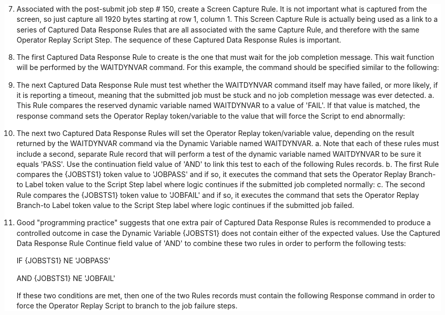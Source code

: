 7. Associated with the post-submit job step \# 150, create a Screen
    Capture Rule. It is not important what is captured from the screen,
    so just capture all 1920 bytes starting at row 1, column 1. This
    Screen Capture Rule is actually being used as a link to a series of
    Captured Data Response Rules that are all associated with the same
    Capture Rule, and therefore with the same Operator Replay Script
    Step. The sequence of these Captured Data Response Rules is
    important.

8. The first Captured Data Response Rule to create is the one that must
    wait for the job completion message. This wait function will be
    performed by the WAITDYNVAR command. For this example, the command
    should be specified similar to the following:

9. The next Captured Data Response Rule must test whether the
    WAITDYNVAR command itself may have failed, or more likely, if it is
    reporting a timeout, meaning that the submitted job must be stuck
    and no job completion message was ever detected.
    a.  This Rule compares the reserved dynamic variable named
        WAITDYNVAR to a value of \'FAIL\'. If that value is matched, the
        response command sets the Operator Replay token/variable to the
        value that will force the Script to end abnormally:

10. The next two Captured Data Response Rules will set the Operator
    Replay token/variable value, depending on the result returned by the
    WAITDYNVAR command via the Dynamic Variable named WAITDYNVAR.
    a.  Note that each of these rules must include a second, separate
        Rule record that will perform a test of the dynamic variable
        named WAITDYNVAR to be sure it equals \'PASS\'. Use the
        continuation field value of \'AND\' to link this test to each of
        the following Rules records.
    b.  The first Rule compares the {JOBSTS1} token value to \'JOBPASS\'
        and if so, it executes the command that sets the Operator Replay
        Branch-to Label token value to the Script Step label where logic
        continues if the submitted job completed normally:
    c.  The second Rule compares the {JOBSTS1} token value to
        \'JOBFAIL\' and if so, it executes the command that sets the
        Operator Replay Branch-to Label token value to the Script Step
        label where logic continues if the submitted job failed.

11. Good \"programming practice\" suggests that one extra pair of
    Captured Data Response Rules is recommended to produce a controlled
    outcome in case the Dynamic Variable {JOBSTS1} does not contain
    either of the expected values. Use the Captured Data Response Rule
    Continue field value of \'AND\' to combine these two rules in order
    to perform the following tests:

    IF {JOBSTS1} NE \'JOBPASS\'

    AND {JOBSTS1} NE \'JOBFAIL\'

    If these two conditions are met, then one of the two Rules records
    must contain the following Response command in order to force the
    Operator Replay Script to branch to the job failure steps.

